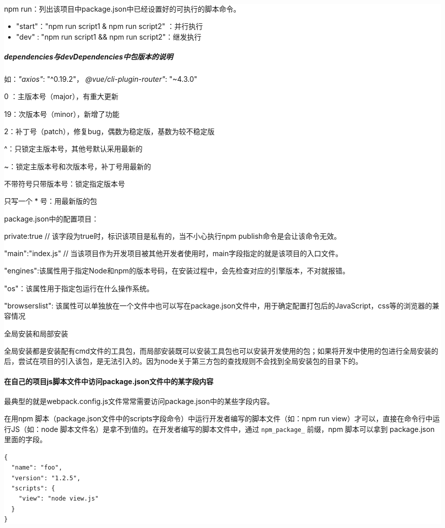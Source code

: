 npm run：列出该项目中package.json中已经设置好的可执行的脚本命令。

- "start"："npm run script1 & npm run script2"  ：并行执行
- "dev" : "npm run script1 && npm run script2"：继发执行

##### *dependencies*与*devDependencies*中包版本的说明

如：*"axios"*: "^0.19.2"， *@vue/cli-plugin-router"*: "~4.3.0"

0 ：主版本号（major），有重大更新

19：次版本号（minor），新增了功能

2：补丁号（patch），修复bug，偶数为稳定版，基数为较不稳定版

^：只锁定主版本号，其他号默认采用最新的

~：锁定主版本号和次版本号，补丁号用最新的

不带符号只带版本号：锁定指定版本号

只写一个 * 号：用最新版的包





package.json中的配置项目：

private:true   // 该字段为true时，标识该项目是私有的，当不小心执行npm publish命令是会让该命令无效。

"main":"index.js"    //  当该项目作为开发项目被其他开发者使用时，main字段指定的就是该项目的入口文件。

"engines":该属性用于指定Node和npm的版本号码，在安装过程中，会先检查对应的引擎版本，不对就报错。

"os"：该属性用于指定包运行在什么操作系统。

"browserslist": 该属性可以单独放在一个文件中也可以写在package.json文件中，用于确定配置打包后的JavaScript，css等的浏览器的兼容情况

 

全局安装和局部安装

全局安装都是安装配有cmd文件的工具包，而局部安装既可以安装工具包也可以安装开发使用的包；如果将开发中使用的包进行全局安装的后，尝试在项目的引入该包，是无法引入的。因为node关于第三方包的查找规则不会找到全局安装包的目录下的。





#### 在自己的项目js脚本文件中访问package.json文件中的某字段内容

最典型的就是webpack.config.js文件常常需要访问package.json中的某些字段内容。

在用npm 脚本（package.json文件中的scripts字段命令）中运行开发者编写的脚本文件（如：npm run view）才可以，直接在命令行中运行JS（如：node 脚本文件名）是拿不到值的。在开发者编写的脚本文件中，通过 `npm_package_` 前缀，npm 脚本可以拿到 package.json 里面的字段。

```
{
  "name": "foo", 
  "version": "1.2.5",
  "scripts": {
    "view": "node view.js"
  }
}
```

